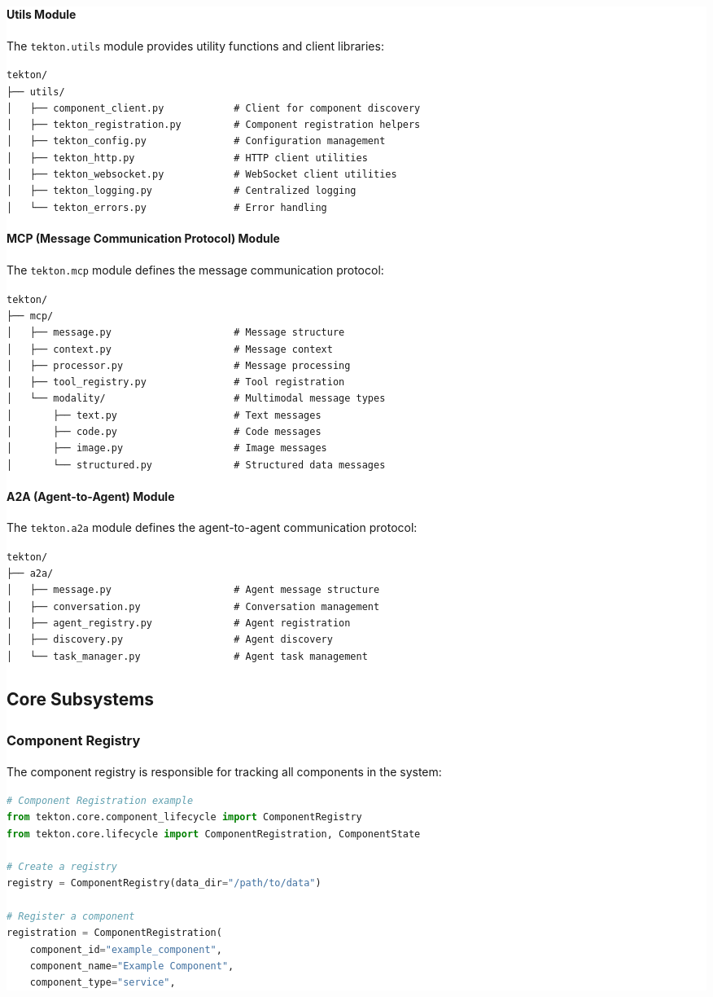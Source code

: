 #### Utils Module

The `tekton.utils` module provides utility functions and client libraries:

```
tekton/
├── utils/
│   ├── component_client.py            # Client for component discovery
│   ├── tekton_registration.py         # Component registration helpers
│   ├── tekton_config.py               # Configuration management
│   ├── tekton_http.py                 # HTTP client utilities
│   ├── tekton_websocket.py            # WebSocket client utilities
│   ├── tekton_logging.py              # Centralized logging
│   └── tekton_errors.py               # Error handling
```

#### MCP (Message Communication Protocol) Module

The `tekton.mcp` module defines the message communication protocol:

```
tekton/
├── mcp/
│   ├── message.py                     # Message structure
│   ├── context.py                     # Message context
│   ├── processor.py                   # Message processing
│   ├── tool_registry.py               # Tool registration
│   └── modality/                      # Multimodal message types
│       ├── text.py                    # Text messages
│       ├── code.py                    # Code messages
│       ├── image.py                   # Image messages
│       └── structured.py              # Structured data messages
```

#### A2A (Agent-to-Agent) Module

The `tekton.a2a` module defines the agent-to-agent communication protocol:

```
tekton/
├── a2a/
│   ├── message.py                     # Agent message structure
│   ├── conversation.py                # Conversation management
│   ├── agent_registry.py              # Agent registration
│   ├── discovery.py                   # Agent discovery
│   └── task_manager.py                # Agent task management
```

## Core Subsystems

### Component Registry

The component registry is responsible for tracking all components in the system:

```python
# Component Registration example
from tekton.core.component_lifecycle import ComponentRegistry
from tekton.core.lifecycle import ComponentRegistration, ComponentState

# Create a registry
registry = ComponentRegistry(data_dir="/path/to/data")

# Register a component
registration = ComponentRegistration(
    component_id="example_component",
    component_name="Example Component",
    component_type="service",
```